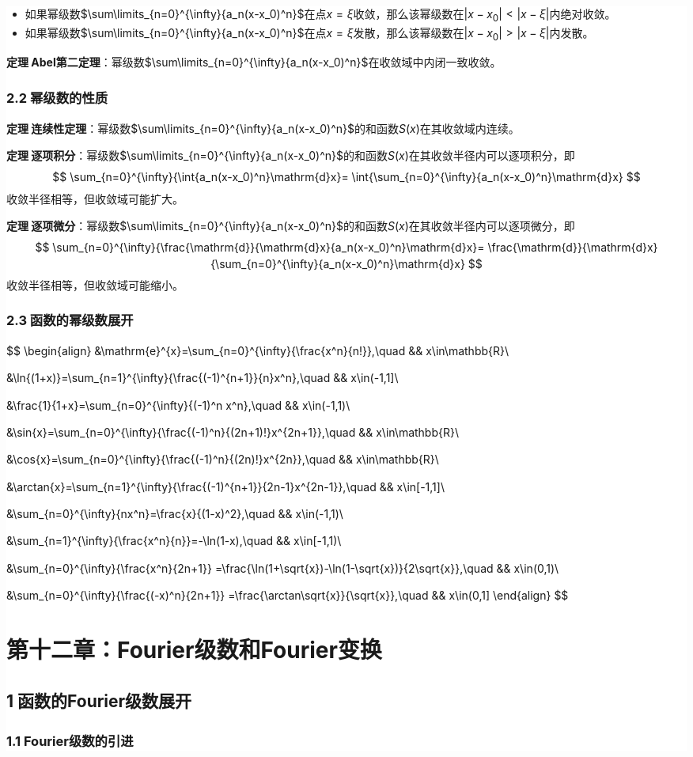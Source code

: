- 如果幂级数$\sum\limits_{n=0}^{\infty}{a_n(x-x_0)^n}$在点$x=\xi$收敛，那么该幂级数在$|x-x_0|<|x-\xi|$内绝对收敛。
- 如果幂级数$\sum\limits_{n=0}^{\infty}{a_n(x-x_0)^n}$在点$x=\xi$发散，那么该幂级数在$|x-x_0|>|x-\xi|$内发散。

**定理	Abel第二定理**：幂级数$\sum\limits_{n=0}^{\infty}{a_n(x-x_0)^n}$在收敛域中内闭一致收敛。

### 2.2	幂级数的性质

**定理	连续性定理**：幂级数$\sum\limits_{n=0}^{\infty}{a_n(x-x_0)^n}$的和函数$S(x)$在其收敛域内连续。

**定理	逐项积分**：幂级数$\sum\limits_{n=0}^{\infty}{a_n(x-x_0)^n}$的和函数$S(x)$在其收敛半径内可以逐项积分，即
$$
\sum_{n=0}^{\infty}{\int{a_n(x-x_0)^n}\mathrm{d}x}=
\int{\sum_{n=0}^{\infty}{a_n(x-x_0)^n}\mathrm{d}x}
$$
收敛半径相等，但收敛域可能扩大。

**定理	逐项微分**：幂级数$\sum\limits_{n=0}^{\infty}{a_n(x-x_0)^n}$的和函数$S(x)$在其收敛半径内可以逐项微分，即
$$
\sum_{n=0}^{\infty}{\frac{\mathrm{d}}{\mathrm{d}x}{a_n(x-x_0)^n}\mathrm{d}x}=
\frac{\mathrm{d}}{\mathrm{d}x}{\sum_{n=0}^{\infty}{a_n(x-x_0)^n}\mathrm{d}x}
$$
收敛半径相等，但收敛域可能缩小。

### 2.3	函数的幂级数展开

$$
\begin{align}
&\mathrm{e}^{x}=\sum_{n=0}^{\infty}{\frac{x^n}{n!}},\quad && x\in\mathbb{R}\\

&\ln{(1+x)}=\sum_{n=1}^{\infty}{\frac{(-1)^{n+1}}{n}x^n},\quad && x\in(-1,1]\\

&\frac{1}{1+x}=\sum_{n=0}^{\infty}{(-1)^n x^n},\quad && x\in(-1,1)\\

&\sin{x}=\sum_{n=0}^{\infty}{\frac{(-1)^n}{(2n+1)!}x^{2n+1}},\quad && x\in\mathbb{R}\\

&\cos{x}=\sum_{n=0}^{\infty}{\frac{(-1)^n}{(2n)!}x^{2n}},\quad && x\in\mathbb{R}\\

&\arctan{x}=\sum_{n=1}^{\infty}{\frac{(-1)^{n+1}}{2n-1}x^{2n-1}},\quad && x\in[-1,1]\\

&\sum_{n=0}^{\infty}{nx^n}=\frac{x}{(1-x)^2},\quad && x\in(-1,1)\\

&\sum_{n=1}^{\infty}{\frac{x^n}{n}}=-\ln(1-x),\quad && x\in[-1,1)\\

&\sum_{n=0}^{\infty}{\frac{x^n}{2n+1}}
=\frac{\ln(1+\sqrt{x})-\ln(1-\sqrt{x})}{2\sqrt{x}},\quad && x\in(0,1)\\

&\sum_{n=0}^{\infty}{\frac{(-x)^n}{2n+1}}
=\frac{\arctan\sqrt{x}}{\sqrt{x}},\quad && x\in(0,1]
\end{align}
$$

# 第十二章：Fourier级数和Fourier变换

## 1	函数的Fourier级数展开

### 1.1	Fourier级数的引进
